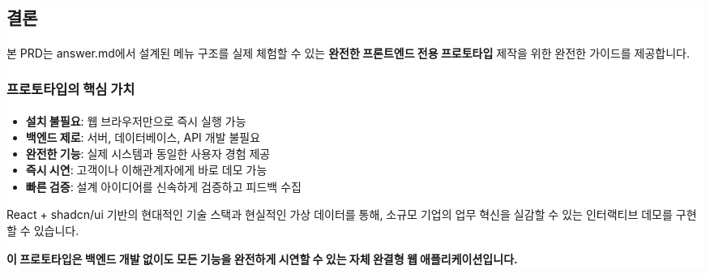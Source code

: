 ## 결론

본 PRD는 answer.md에서 설계된 메뉴 구조를 실제 체험할 수 있는 **완전한 프론트엔드 전용 프로토타입** 제작을 위한 완전한 가이드를 제공합니다.

### 프로토타입의 핵심 가치

- **설치 불필요**: 웹 브라우저만으로 즉시 실행 가능
- **백엔드 제로**: 서버, 데이터베이스, API 개발 불필요
- **완전한 기능**: 실제 시스템과 동일한 사용자 경험 제공
- **즉시 시연**: 고객이나 이해관계자에게 바로 데모 가능
- **빠른 검증**: 설계 아이디어를 신속하게 검증하고 피드백 수집

React + shadcn/ui 기반의 현대적인 기술 스택과 현실적인 가상 데이터를 통해, 소규모 기업의 업무 혁신을 실감할 수 있는 인터랙티브 데모를 구현할 수 있습니다.

**이 프로토타입은 백엔드 개발 없이도 모든 기능을 완전하게 시연할 수 있는 자체 완결형 웹 애플리케이션입니다.**
